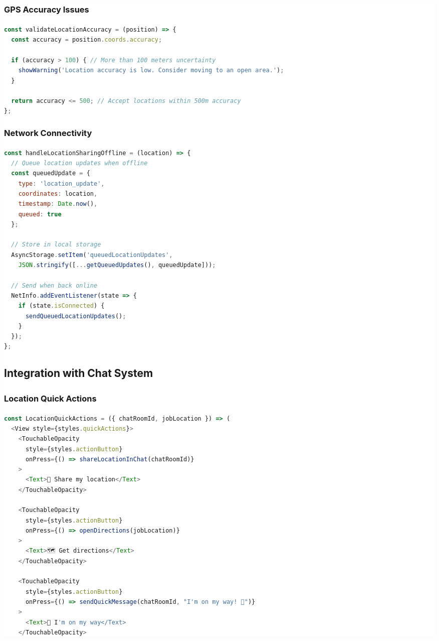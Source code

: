 ### GPS Accuracy Issues
```javascript
const validateLocationAccuracy = (position) => {
  const accuracy = position.coords.accuracy;
  
  if (accuracy > 100) { // More than 100 meters uncertainty
    showWarning('Location accuracy is low. Consider moving to an open area.');
  }
  
  return accuracy <= 500; // Accept locations within 500m accuracy
};
```

### Network Connectivity
```javascript
const handleLocationSharingOffline = (location) => {
  // Queue location updates when offline
  const queuedUpdate = {
    type: 'location_update',
    coordinates: location,
    timestamp: Date.now(),
    queued: true
  };
  
  // Store in local storage
  AsyncStorage.setItem('queuedLocationUpdates', 
    JSON.stringify([...getQueuedUpdates(), queuedUpdate]));
  
  // Send when back online
  NetInfo.addEventListener(state => {
    if (state.isConnected) {
      sendQueuedLocationUpdates();
    }
  });
};
```

## Integration with Chat System

### Location Quick Actions
```javascript
const LocationQuickActions = ({ chatRoomId, jobLocation }) => (
  <View style={styles.quickActions}>
    <TouchableOpacity 
      style={styles.actionButton}
      onPress={() => shareLocationInChat(chatRoomId)}
    >
      <Text>📍 Share my location</Text>
    </TouchableOpacity>
    
    <TouchableOpacity 
      style={styles.actionButton}
      onPress={() => openDirections(jobLocation)}
    >
      <Text>🗺️ Get directions</Text>
    </TouchableOpacity>
    
    <TouchableOpacity 
      style={styles.actionButton}
      onPress={() => sendQuickMessage(chatRoomId, "I'm on my way! 🚗")}
    >
      <Text>🚗 I'm on my way</Text>
    </TouchableOpacity>
```